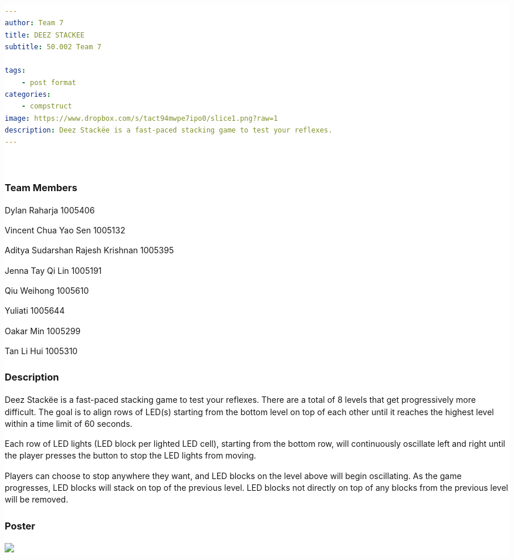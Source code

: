 ```yaml
---
author: Team 7
title: DEEZ STACKEE
subtitle: 50.002 Team 7

tags:
    - post format
categories:
    - compstruct
image: https://www.dropbox.com/s/tact94mwpe7ipo0/slice1.png?raw=1
description: Deez Stackëe is a fast-paced stacking game to test your reflexes.
---
```

<video width ="100%" height = "100%" controls="controls" preload="metadata" src="https://www.dropbox.com/s/306rdhodntd203i/DONE.mp4?raw=1#t=0.5"> Your browser does not support the HTML5 Video element.</video>
<br>

### Team Members

Dylan Raharja 1005406

Vincent Chua Yao Sen 1005132

Aditya Sudarshan Rajesh Krishnan 1005395

Jenna Tay Qi Lin 1005191

Qiu Weihong 1005610

Yuliati 1005644

Oakar Min 1005299

Tan Li Hui 1005310









### Description

Deez Stackëe is a fast-paced stacking game to test your reflexes. There are a total of 8 levels that get progressively more difficult. The goal is to align rows of LED(s) starting from the bottom level on top of each other until it reaches the highest level within a time limit of 60 seconds.

Each row of LED lights (LED block per lighted LED cell), starting from the bottom row, will continuously oscillate left and right until the player presses the button to stop the LED lights from moving. 

Players can choose to stop anywhere they want, and LED blocks on the level above will begin oscillating. As the game progresses, LED blocks will stack on top of the previous level. LED blocks not directly on top of any blocks from the previous level will be removed.

### Poster

<img src="https://www.dropbox.com/s/amm846zj9kxog26/Team7_Poster.png?raw=1" />
